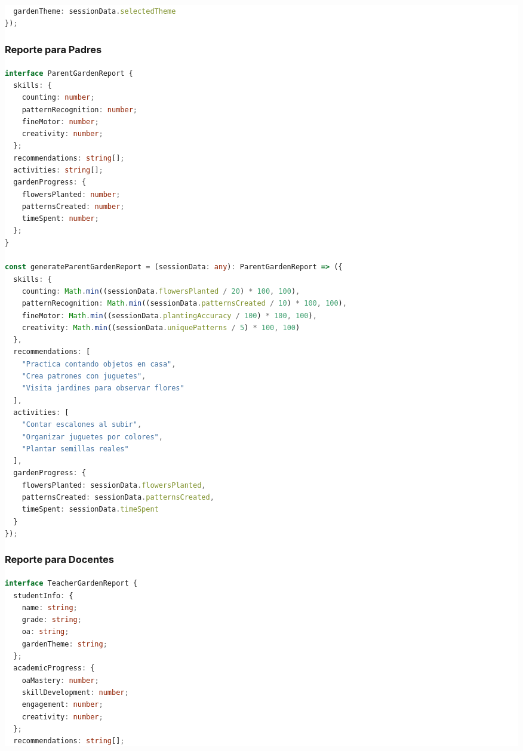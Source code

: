 ```typescript
  gardenTheme: sessionData.selectedTheme
});
```

### **Reporte para Padres**
```typescript
interface ParentGardenReport {
  skills: {
    counting: number;
    patternRecognition: number;
    fineMotor: number;
    creativity: number;
  };
  recommendations: string[];
  activities: string[];
  gardenProgress: {
    flowersPlanted: number;
    patternsCreated: number;
    timeSpent: number;
  };
}

const generateParentGardenReport = (sessionData: any): ParentGardenReport => ({
  skills: {
    counting: Math.min((sessionData.flowersPlanted / 20) * 100, 100),
    patternRecognition: Math.min((sessionData.patternsCreated / 10) * 100, 100),
    fineMotor: Math.min((sessionData.plantingAccuracy / 100) * 100, 100),
    creativity: Math.min((sessionData.uniquePatterns / 5) * 100, 100)
  },
  recommendations: [
    "Practica contando objetos en casa",
    "Crea patrones con juguetes",
    "Visita jardines para observar flores"
  ],
  activities: [
    "Contar escalones al subir",
    "Organizar juguetes por colores",
    "Plantar semillas reales"
  ],
  gardenProgress: {
    flowersPlanted: sessionData.flowersPlanted,
    patternsCreated: sessionData.patternsCreated,
    timeSpent: sessionData.timeSpent
  }
});
```

### **Reporte para Docentes**
```typescript
interface TeacherGardenReport {
  studentInfo: {
    name: string;
    grade: string;
    oa: string;
    gardenTheme: string;
  };
  academicProgress: {
    oaMastery: number;
    skillDevelopment: number;
    engagement: number;
    creativity: number;
  };
  recommendations: string[];
```